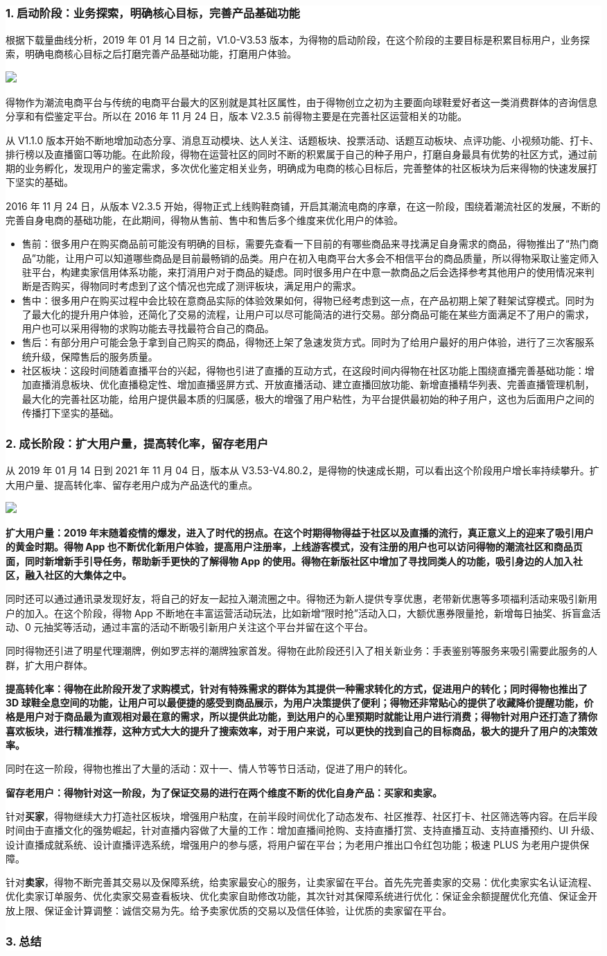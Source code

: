 ### 1\. 启动阶段：业务探索，明确核心目标，完善产品基础功能

根据下载量曲线分析，2019 年 01 月 14 日之前，V1.0-V3.53 版本，为得物的启动阶段，在这个阶段的主要目标是积累目标用户，业务探索，明确电商核心目标之后打磨完善产品基础功能，打磨用户体验。

![](https://image.yunyingpai.com/wp/2023/03/2NYryqeHw1LQjVcl5FGG.png)

得物作为潮流电商平台与传统的电商平台最大的区别就是其社区属性，由于得物创立之初为主要面向球鞋爱好者这一类消费群体的咨询信息分享和有偿鉴定平台。所以在 2016 年 11 月 24 日，版本 V2.3.5 前得物主要是在完善社区运营相关的功能。

从 V1.1.0 版本开始不断地增加动态分享、消息互动模块、达人关注、话题板块、投票活动、话题互动板块、点评功能、小视频功能、打卡、排行榜以及直播窗口等功能。在此阶段，得物在运营社区的同时不断的积累属于自己的种子用户，打磨自身最具有优势的社区方式，通过前期的业务孵化，发现用户的鉴定需求，多次优化鉴定相关业务，明确成为电商的核心目标后，完善整体的社区板块为后来得物的快速发展打下坚实的基础。

2016 年 11 月 24 日，从版本 V2.3.5 开始，得物正式上线购鞋商铺，开启其潮流电商的序章，在这一阶段，围绕着潮流社区的发展，不断的完善自身电商的基础功能，在此期间，得物从售前、售中和售后多个维度来优化用户的体验。

*   售前：很多用户在购买商品前可能没有明确的目标，需要先查看一下目前的有哪些商品来寻找满足自身需求的商品，得物推出了“热门商品”功能，让用户可以知道哪些商品是目前最畅销的品类。用户在初入电商平台大多会不相信平台的商品质量，所以得物采取让鉴定师入驻平台，构建卖家信用体系功能，来打消用户对于商品的疑虑。同时很多用户在中意一款商品之后会选择参考其他用户的使用情况来判断是否购买，得物同时考虑到了这个情况也完成了测评板块，满足用户的需求。
*   售中：很多用户在购买过程中会比较在意商品实际的体验效果如何，得物已经考虑到这一点，在产品初期上架了鞋架试穿模式。同时为了最大化的提升用户体验，还简化了交易的流程，让用户可以尽可能简洁的进行交易。部分商品可能在某些方面满足不了用户的需求，用户也可以采用得物的求购功能去寻找最符合自己的商品。
*   售后：有部分用户可能会急于拿到自己购买的商品，得物还上架了急速发货方式。同时为了给用户最好的用户体验，进行了三次客服系统升级，保障售后的服务质量。
*   社区板块：这段时间随着直播平台的兴起，得物也引进了直播的互动方式，在这段时间内得物在社区功能上围绕直播完善基础功能：增加直播消息板块、优化直播稳定性、增加直播竖屏方式、开放直播活动、建立直播回放功能、新增直播精华列表、完善直播管理机制，最大化的完善社区功能，给用户提供最本质的归属感，极大的增强了用户粘性，为平台提供最初始的种子用户，这也为后面用户之间的传播打下坚实的基础。

### 2\. 成长阶段：扩大用户量，提高转化率，留存老用户

从 2019 年 01 月 14 日到 2021 年 11 月 04 日，版本从 V3.53-V4.80.2，是得物的快速成长期，可以看出这个阶段用户增长率持续攀升。扩大用户量、提高转化率、留存老用户成为产品迭代的重点。

![](https://image.yunyingpai.com/wp/2023/03/KK9UFDa0BHO3EFnTmLPN.png)

**扩大用户量：2019 年末随着疫情的爆发，进入了时代的拐点。在这个时期得物得益于社区以及直播的流行，真正意义上的迎来了吸引用户的黄金时期。得物 App 也不断优化新用户体验，提高用户注册率，上线游客模式，没有注册的用户也可以访问得物的潮流社区和商品页面，同时新增新手引导任务，帮助新手更快的了解得物 App 的使用。得物在新版社区中增加了寻找同类人的功能，吸引身边的人加入社区，融入社区的大集体之中。**

同时还可以通过通讯录发现好友，将自己的好友一起拉入潮流圈之中。得物还为新人提供专享优惠，老带新优惠等多项福利活动来吸引新用户的加入。在这个阶段，得物 App 不断地在丰富运营活动玩法，比如新增“限时抢”活动入口，大额优惠券限量抢，新增每日抽奖、拆盲盒活动、0 元抽奖等活动，通过丰富的活动不断吸引新用户关注这个平台并留在这个平台。

同时得物还引进了明星代理潮牌，例如罗志祥的潮牌独家首发。得物在此阶段还引入了相关新业务：手表鉴别等服务来吸引需要此服务的人群，扩大用户群体。

**提高转化率：得物在此阶段开发了求购模式，针对有特殊需求的群体为其提供一种需求转化的方式，促进用户的转化；同时得物也推出了 3D 球鞋全息空间的功能，让用户可以最便捷的感受到商品展示，为用户决策提供了便利；得物还非常贴心的提供了收藏降价提醒功能，价格是用户对于商品最为直观相对最在意的需求，所以提供此功能，到达用户的心里预期时就能让用户进行消费；得物针对用户还打造了猜你喜欢板块，进行精准推荐，这种方式大大的提升了搜索效率，对于用户来说，可以更快的找到自己的目标商品，极大的提升了用户的决策效率。**

同时在这一阶段，得物也推出了大量的活动：双十一、情人节等节日活动，促进了用户的转化。

**留存老用户：得物针对这一阶段，为了保证交易的进行在两个维度不断的优化自身产品：买家和卖家。**

针对**买家**，得物继续大力打造社区板块，增强用户粘度，在前半段时间优化了动态发布、社区推荐、社区打卡、社区筛选等内容。在后半段时间由于直播文化的强势崛起，针对直播内容做了大量的工作：增加直播间抢购、支持直播打赏、支持直播互动、支持直播预约、UI 升级、设计直播成就系统、设计直播评选系统，增强用户的参与感，将用户留在平台；为老用户推出口令红包功能；极速 PLUS 为老用户提供保障。

针对**卖家**，得物不断完善其交易以及保障系统，给卖家最安心的服务，让卖家留在平台。首先先完善卖家的交易：优化卖家实名认证流程、优化卖家订单服务、优化卖家交易查看板块、优化卖家自助修改功能，其次针对其保障系统进行优化：保证金余额提醒优化充值、保证金开放上限、保证金计算调整：诚信交易为先。给予卖家优质的交易以及信任体验，让优质的卖家留在平台。

### 3\. 总结
